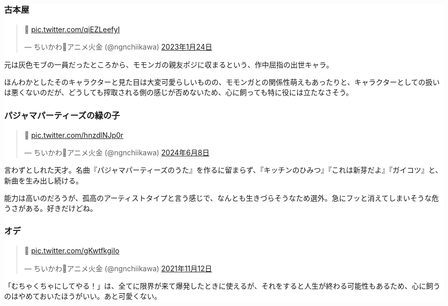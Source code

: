 ### 古本屋

> 📖 [pic.twitter.com/qiEZLeefyI](https://t.co/qiEZLeefyI)
> 
> — ちいかわ💫アニメ火金 (@ngnchiikawa) [2023年1月24日](https://twitter.com/ngnchiikawa/status/1617907297656909824?ref_src=twsrc%5Etfw)

元は灰色モブの一員だったところから、モモンガの親友ポジに収まるという、作中屈指の出世キャラ。

ほんわかとしたそのキャラクターと見た目は大変可愛らしいものの、モモンガとの関係性萌えもあったりと、キャラクターとしての扱いは悪くないのだが、どうしても搾取される側の感じが否めないため、心に飼っても特に役には立たなさそう。

### パジャマパーティーズの緑の子

> 🦴 [pic.twitter.com/hnzdlNJp0r](https://t.co/hnzdlNJp0r)
> 
> — ちいかわ💫アニメ火金 (@ngnchiikawa) [2024年6月8日](https://twitter.com/ngnchiikawa/status/1799396173440327952?ref_src=twsrc%5Etfw)

言わずとしれた天才。名曲『パジャマパーティーズのうた』を作るに留まらず、『キッチンのひみつ』『これは新芽だよ』『ガイコツ』と、新曲を生み出し続ける。

能力は高いのだろうが、孤高のアーティストタイプと言う感じで、なんとも生きづらそうなため選外。急にフッと消えてしまいそうな危うさがある。好きだけどね。

### オデ

> 🥄 [pic.twitter.com/gKwtfkgiIo](https://t.co/gKwtfkgiIo)
> 
> — ちいかわ💫アニメ火金 (@ngnchiikawa) [2021年11月12日](https://twitter.com/ngnchiikawa/status/1459174403149688840?ref_src=twsrc%5Etfw)

「むちゃくちゃにしてやる！」は、全てに限界が来て爆発したときに使えるが、それをすると人生が終わる可能性もあるため、心に飼うのはやめておいたほうがいい。あと可愛くない。